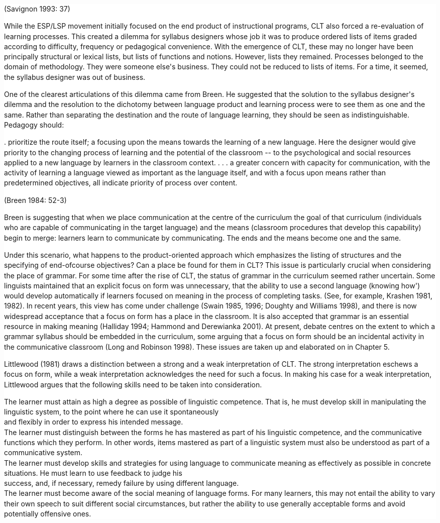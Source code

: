 (Savignon 1993: 37)

While the ESP/LSP movement initially focused on the end product of instructional programs, CLT also forced a re-evaluation of learning processes. This created a dilemma for syllabus designers whose job it was to produce ordered lists of items graded according to difficulty, frequency or pedagogical convenience. With the emergence of CLT, these may no longer have been principally structural or lexical lists, but lists of functions and notions. However, lists they remained. Processes belonged to the domain of methodology. They were someone else's business. They could not be reduced to lists of items. For a time, it seemed, the syllabus designer was out of business.

One of the clearest articulations of this dilemma came from Breen. He suggested that the solution to the syllabus designer's dilemma and the resolution to the dichotomy between language product and learning process were to see them as one and the same. Rather than separating the destination and the route of language learning, they should be seen as indistinguishable. Pedagogy should:

. prioritize the route itself; a focusing upon the means towards the learning of a new language. Here the designer would give priority to the changing process of learning and the potential of the classroom -- to the psychological and social resources applied to a new language by learners in the classroom context. . . . a greater concern with capacity for communication, with the activity of learning a language viewed as important as the language itself, and with a focus upon means rather than predetermined objectives, all indicate priority of process over content.

(Breen 1984: 52-3)

Breen is suggesting that when we place communication at the centre of the curriculum the goal of that curriculum (individuals who are capable of communicating in the target language) and the means (classroom procedures that develop this capability) begin to merge: learners learn to communicate by communicating. The ends and the means become one and the same.

Under this scenario, what happens to the product-oriented approach which emphasizes the listing of structures and the specifying of end-ofcourse objectives? Can a place be found for them in CLT? This issue is particularly crucial when considering the place of grammar. For some time after the rise of CLT, the status of grammar in the curriculum seemed rather uncertain. Some linguists maintained that an explicit focus on form was unnecessary, that the ability to use a second language (knowing how') would develop automatically if learners focused on meaning in the process of completing tasks. (See, for example, Krashen 1981, 1982). In recent years, this view has come under challenge (Swain 1985, 1996; Doughty and Williams 1998), and there is now widespread acceptance that a focus on form has a place in the classroom. It is also accepted that grammar is an essential resource in making meaning (Halliday 1994; Hammond and Derewianka 2001). At present, debate centres on the extent to which a grammar syllabus should be embedded in the curriculum, some arguing that a focus on form should be an incidental activity in the communicative classroom (Long and Robinson 1998). These issues are taken up and elaborated on in Chapter 5.

Littlewood (1981) draws a distinction between a strong and a weak interpretation of CLT. The strong interpretation eschews a focus on form, while a weak interpretation acknowledges the need for such a focus. In making his case for a weak interpretation, Littlewood argues that the following skills need to be taken into consideration.

The learner must attain as high a degree as possible of linguistic competence. That is, he must develop skill in manipulating the linguistic system, to the point where he can use it spontaneously   
and flexibly in order to express his intended message.   
The learner must distinguish between the forms he has mastered as part of his linguistic competence, and the communicative functions which they perform. In other words, items mastered as part of a linguistic system must also be understood as part of a communicative system.   
The learner must develop skills and strategies for using language to communicate meaning as effectively as possible in concrete situations. He must learn to use feedback to judge his   
success, and, if necessary, remedy failure by using different language.   
The learner must become aware of the social meaning of language forms. For many learners, this may not entail the ability to vary their own speech to suit different social circumstances, but rather the ability to use generally acceptable forms and avoid potentially offensive ones.
